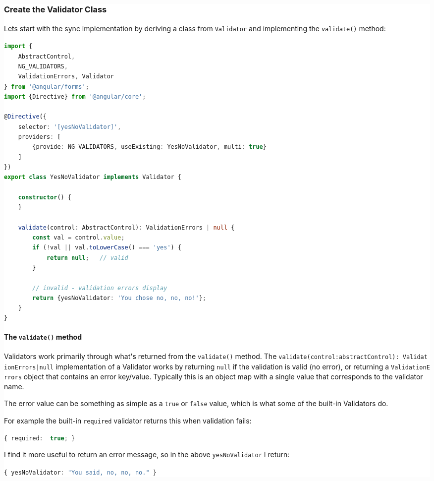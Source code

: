 ### Create the Validator Class
Lets start with the sync implementation by deriving a class from `Validator` and implementing the `validate()` method:

```typescript
import {
    AbstractControl,
    NG_VALIDATORS,
    ValidationErrors, Validator
} from '@angular/forms';
import {Directive} from '@angular/core';

@Directive({
    selector: '[yesNoValidator]',
    providers: [
        {provide: NG_VALIDATORS, useExisting: YesNoValidator, multi: true}
    ]
})
export class YesNoValidator implements Validator {

    constructor() {
    }

    validate(control: AbstractControl): ValidationErrors | null {
        const val = control.value;
        if (!val || val.toLowerCase() === 'yes') {
            return null;   // valid
        }
        
        // invalid - validation errors display
        return {yesNoValidator: 'You chose no, no, no!'};   
    }
}
```

#### The `validate()` method
Validators work primarily through what's returned from the `validate()` method. The `validate(control:abstractControl): ValidationErrors|null` implementation of a Validator works by returning `null` if the validation is valid (no error), or returning a `ValidationErrors` object that contains an error key/value. Typically this is an object map with a single value that corresponds to the validator name.

The error value can be something as simple as a `true` or `false` value, which is what some of the built-in Validators do.

For example the built-in `required` validator returns this when validation fails:

```ts
{ required:  true; }
```

I find it more useful to return an error message, so in the above `yesNoValidator` I return:

```ts
{ yesNoValidator: "You said, no, no, no." }
```

